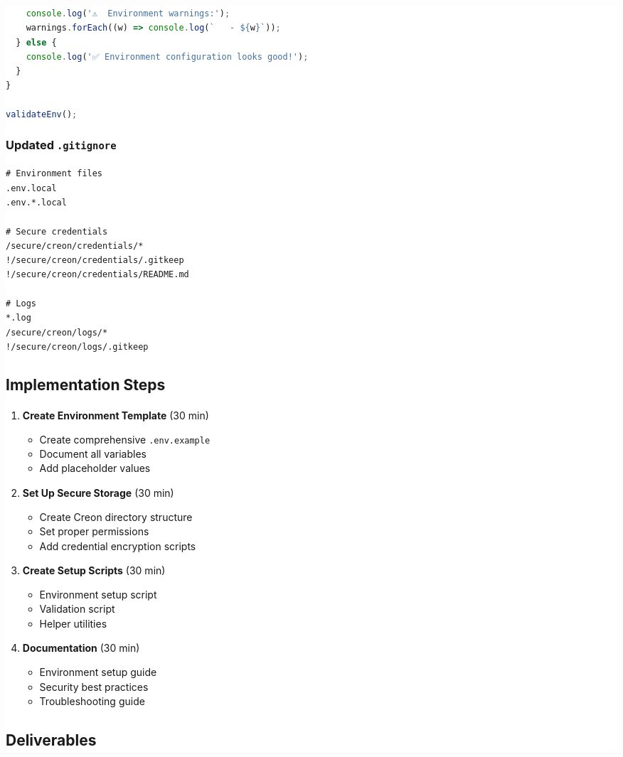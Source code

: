 ```javascript
    console.log('⚠️  Environment warnings:');
    warnings.forEach((w) => console.log(`   - ${w}`));
  } else {
    console.log('✅ Environment configuration looks good!');
  }
}

validateEnv();
```

### Updated `.gitignore`

```gitignore
# Environment files
.env.local
.env.*.local

# Secure credentials
/secure/creon/credentials/*
!/secure/creon/credentials/.gitkeep
!/secure/creon/credentials/README.md

# Logs
*.log
/secure/creon/logs/*
!/secure/creon/logs/.gitkeep
```

## Implementation Steps

1. **Create Environment Template** (30 min)
   - Create comprehensive `.env.example`
   - Document all variables
   - Add placeholder values

2. **Set Up Secure Storage** (30 min)
   - Create Creon directory structure
   - Set proper permissions
   - Add credential encryption scripts

3. **Create Setup Scripts** (30 min)
   - Environment setup script
   - Validation script
   - Helper utilities

4. **Documentation** (30 min)
   - Environment setup guide
   - Security best practices
   - Troubleshooting guide

## Deliverables
